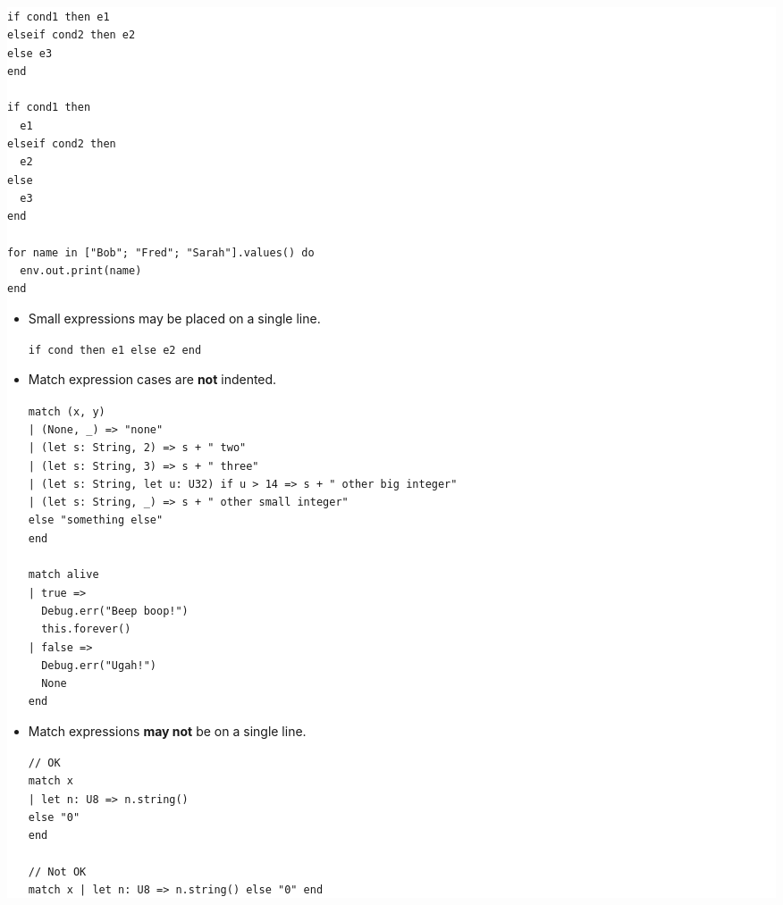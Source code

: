   ```pony
  if cond1 then e1
  elseif cond2 then e2
  else e3
  end

  if cond1 then
    e1
  elseif cond2 then
    e2
  else
    e3
  end

  for name in ["Bob"; "Fred"; "Sarah"].values() do
    env.out.print(name)
  end
  ```

- Small expressions may be placed on a single line.

  ```pony
  if cond then e1 else e2 end
  ```

- Match expression cases are __not__ indented.

  ```pony
  match (x, y)
  | (None, _) => "none"
  | (let s: String, 2) => s + " two"
  | (let s: String, 3) => s + " three"
  | (let s: String, let u: U32) if u > 14 => s + " other big integer"
  | (let s: String, _) => s + " other small integer"
  else "something else"
  end

  match alive
  | true =>
    Debug.err("Beep boop!")
    this.forever()
  | false =>
    Debug.err("Ugah!")
    None
  end
  ```

- Match expressions __may not__ be on a single line.

  ```pony
  // OK
  match x
  | let n: U8 => n.string()
  else "0"
  end

  // Not OK
  match x | let n: U8 => n.string() else "0" end
  ```
